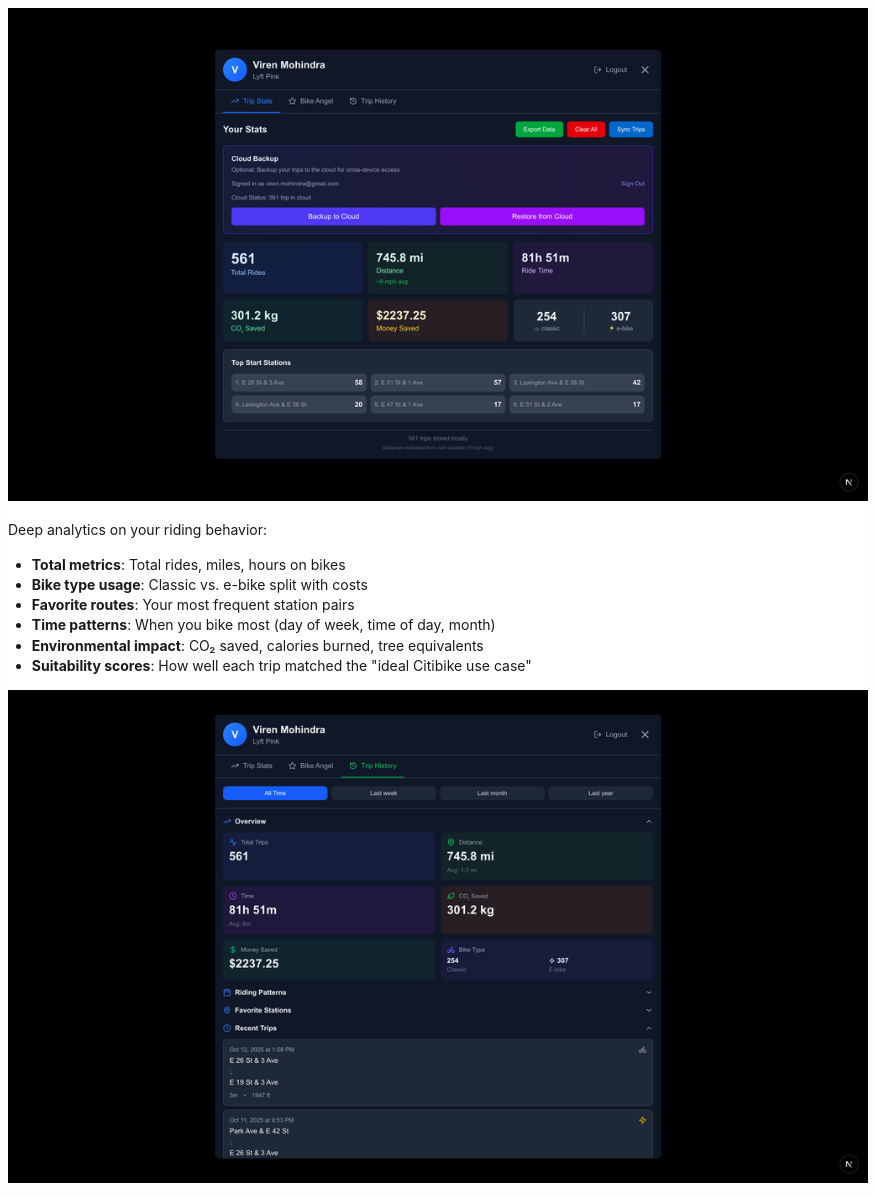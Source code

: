 ![Trip Statistics](./public/demo/trip-stats.png)

Deep analytics on your riding behavior:

- **Total metrics**: Total rides, miles, hours on bikes
- **Bike type usage**: Classic vs. e-bike split with costs
- **Favorite routes**: Your most frequent station pairs
- **Time patterns**: When you bike most (day of week, time of day, month)
- **Environmental impact**: CO₂ saved, calories burned, tree equivalents
- **Suitability scores**: How well each trip matched the "ideal Citibike use case"

![Trip Insights](./public/demo/insights.png)
